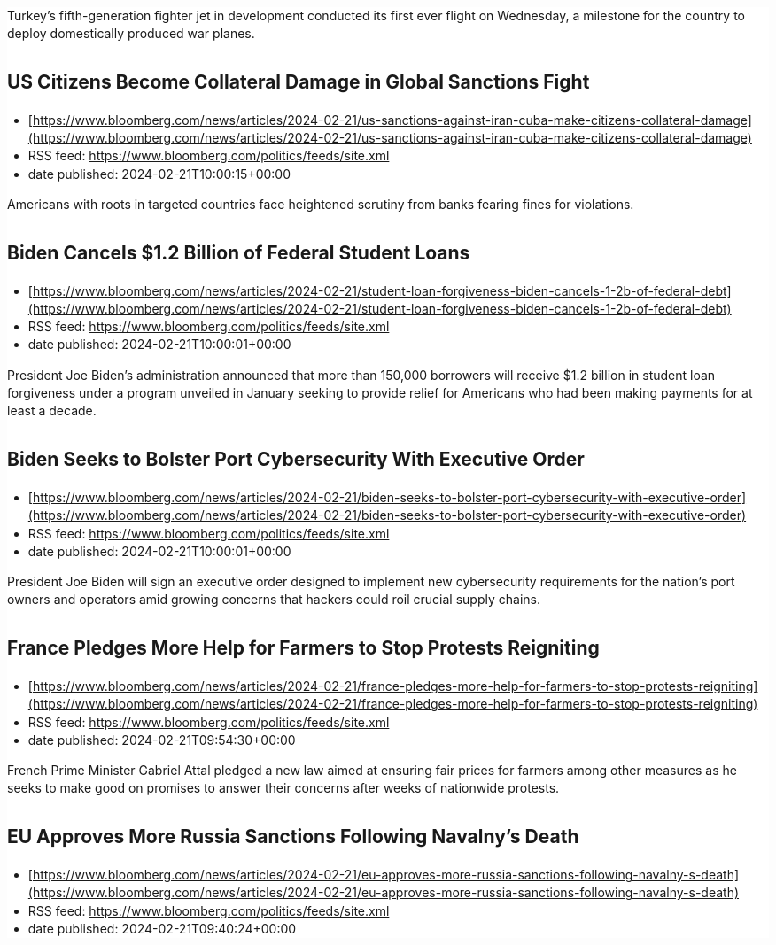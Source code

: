 Turkey’s fifth-generation fighter jet in development conducted its first ever flight on Wednesday, a milestone for the country to deploy domestically produced war planes.

## US Citizens Become Collateral Damage in Global Sanctions Fight
 - [https://www.bloomberg.com/news/articles/2024-02-21/us-sanctions-against-iran-cuba-make-citizens-collateral-damage](https://www.bloomberg.com/news/articles/2024-02-21/us-sanctions-against-iran-cuba-make-citizens-collateral-damage)
 - RSS feed: https://www.bloomberg.com/politics/feeds/site.xml
 - date published: 2024-02-21T10:00:15+00:00

<p>Americans with roots in targeted countries face heightened scrutiny from banks fearing fines for violations.</p>

## Biden Cancels $1.2 Billion of Federal Student Loans
 - [https://www.bloomberg.com/news/articles/2024-02-21/student-loan-forgiveness-biden-cancels-1-2b-of-federal-debt](https://www.bloomberg.com/news/articles/2024-02-21/student-loan-forgiveness-biden-cancels-1-2b-of-federal-debt)
 - RSS feed: https://www.bloomberg.com/politics/feeds/site.xml
 - date published: 2024-02-21T10:00:01+00:00

President Joe Biden’s administration announced that more than 150,000 borrowers will receive $1.2 billion in student loan forgiveness under a program unveiled in January seeking to provide relief for Americans who had been making payments for at least a decade.

## Biden Seeks to Bolster Port Cybersecurity With Executive Order
 - [https://www.bloomberg.com/news/articles/2024-02-21/biden-seeks-to-bolster-port-cybersecurity-with-executive-order](https://www.bloomberg.com/news/articles/2024-02-21/biden-seeks-to-bolster-port-cybersecurity-with-executive-order)
 - RSS feed: https://www.bloomberg.com/politics/feeds/site.xml
 - date published: 2024-02-21T10:00:01+00:00

President Joe Biden will sign an executive order designed to implement new cybersecurity requirements for the nation’s port owners and operators amid growing concerns that hackers could roil crucial supply chains.

## France Pledges More Help for Farmers to Stop Protests Reigniting
 - [https://www.bloomberg.com/news/articles/2024-02-21/france-pledges-more-help-for-farmers-to-stop-protests-reigniting](https://www.bloomberg.com/news/articles/2024-02-21/france-pledges-more-help-for-farmers-to-stop-protests-reigniting)
 - RSS feed: https://www.bloomberg.com/politics/feeds/site.xml
 - date published: 2024-02-21T09:54:30+00:00

French Prime Minister Gabriel Attal pledged a new law aimed at ensuring fair prices for farmers among other measures as he seeks to make good on promises to answer their concerns after weeks of nationwide protests.

## EU Approves More Russia Sanctions Following Navalny’s Death
 - [https://www.bloomberg.com/news/articles/2024-02-21/eu-approves-more-russia-sanctions-following-navalny-s-death](https://www.bloomberg.com/news/articles/2024-02-21/eu-approves-more-russia-sanctions-following-navalny-s-death)
 - RSS feed: https://www.bloomberg.com/politics/feeds/site.xml
 - date published: 2024-02-21T09:40:24+00:00
